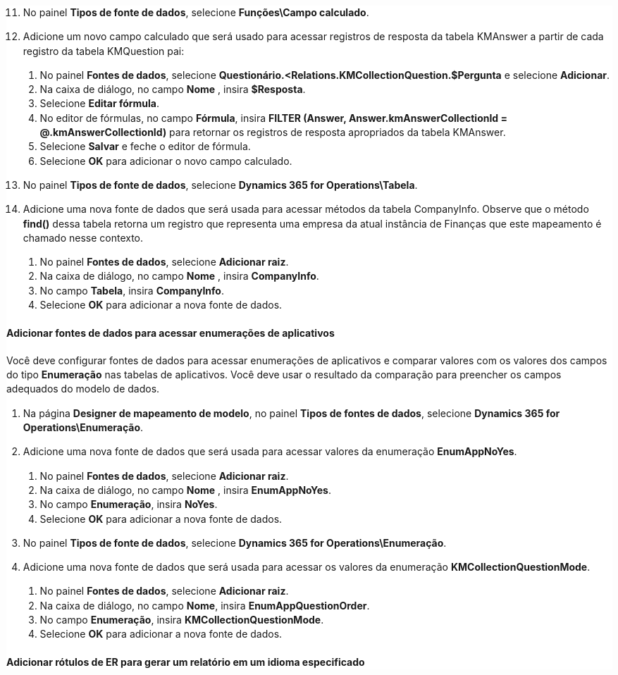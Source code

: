 11. No painel **Tipos de fonte de dados**, selecione **Funções\\Campo calculado**.
12. Adicione um novo campo calculado que será usado para acessar registros de resposta da tabela KMAnswer a partir de cada registro da tabela KMQuestion pai:

    1. No painel **Fontes de dados**, selecione **Questionário.\<Relations.KMCollectionQuestion.\$Pergunta** e selecione **Adicionar**.
    2. Na caixa de diálogo, no campo **Nome** , insira **\$Resposta**.
    3. Selecione **Editar fórmula**.
    4. No editor de fórmulas, no campo **Fórmula**, insira **FILTER (Answer, Answer.kmAnswerCollectionId = \@.kmAnswerCollectionId)** para retornar os registros de resposta apropriados da tabela KMAnswer.
    5. Selecione **Salvar** e feche o editor de fórmula.
    6. Selecione **OK** para adicionar o novo campo calculado.

13. No painel **Tipos de fonte de dados**, selecione **Dynamics 365 for Operations\\Tabela**.
14. Adicione uma nova fonte de dados que será usada para acessar métodos da tabela CompanyInfo. Observe que o método **find()** dessa tabela retorna um registro que representa uma empresa da atual instância de Finanças que este mapeamento é chamado nesse contexto.

    1. No painel **Fontes de dados**, selecione **Adicionar raiz**.
    2. Na caixa de diálogo, no campo **Nome** , insira **CompanyInfo**.
    3. No campo **Tabela**, insira **CompanyInfo**.
    4. Selecione **OK** para adicionar a nova fonte de dados.

#### <a name="add-data-sources-to-access-application-enumerations"></a><a name="AddMmDataSource2"></a>Adicionar fontes de dados para acessar enumerações de aplicativos

Você deve configurar fontes de dados para acessar enumerações de aplicativos e comparar valores com os valores dos campos do tipo **Enumeração** nas tabelas de aplicativos. Você deve usar o resultado da comparação para preencher os campos adequados do modelo de dados.

1. Na página **Designer de mapeamento de modelo**, no painel **Tipos de fontes de dados**, selecione **Dynamics 365 for Operations\\Enumeração**.
2. Adicione uma nova fonte de dados que será usada para acessar valores da enumeração **EnumAppNoYes**.

    1. No painel **Fontes de dados**, selecione **Adicionar raiz**.
    2. Na caixa de diálogo, no campo **Nome** , insira **EnumAppNoYes**.
    3. No campo **Enumeração**, insira **NoYes**.
    4. Selecione **OK** para adicionar a nova fonte de dados.

3. No painel **Tipos de fonte de dados**, selecione **Dynamics 365 for Operations\\Enumeração**.
4. Adicione uma nova fonte de dados que será usada para acessar os valores da enumeração **KMCollectionQuestionMode**.

    1. No painel **Fontes de dados**, selecione **Adicionar raiz**.
    2. Na caixa de diálogo, no campo **Nome**, insira **EnumAppQuestionOrder**.
    3. No campo **Enumeração**, insira **KMCollectionQuestionMode**.
    4. Selecione **OK** para adicionar a nova fonte de dados.

#### <a name="add-er-labels-to-generate-a-report-in-a-specified-language"></a><a name="AddMmLabels"></a>Adicionar rótulos de ER para gerar um relatório em um idioma especificado
